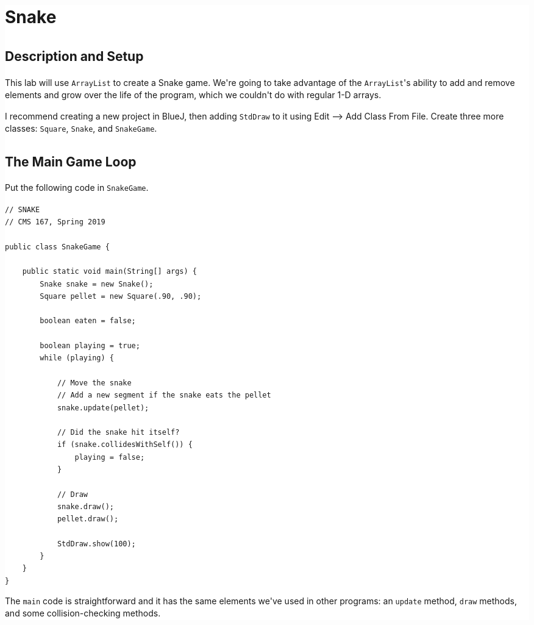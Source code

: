 # Snake

## Description and Setup

This lab will use `ArrayList` to create a Snake game. We're going to take advantage of the `ArrayList`'s ability to add and remove elements and grow over the life of the program, which we couldn't do with regular 1-D arrays.

I recommend creating a new project in BlueJ, then adding `StdDraw` to it using Edit --> Add Class From File. Create three more classes:
`Square`, `Snake`, and `SnakeGame`.

## The Main Game Loop

Put the following code in `SnakeGame`.

```
// SNAKE
// CMS 167, Spring 2019

public class SnakeGame {

    public static void main(String[] args) {
        Snake snake = new Snake();
        Square pellet = new Square(.90, .90);
        
        boolean eaten = false;
           
        boolean playing = true;
        while (playing) {
             
            // Move the snake
            // Add a new segment if the snake eats the pellet
            snake.update(pellet);
             
            // Did the snake hit itself?
            if (snake.collidesWithSelf()) {
                playing = false;    
            }
            
            // Draw
            snake.draw();
            pellet.draw();
             
            StdDraw.show(100);
        }
    }
}
```

The `main` code is straightforward and it has the same elements we've used in other programs: an `update` method, `draw` methods, and some collision-checking methods.
